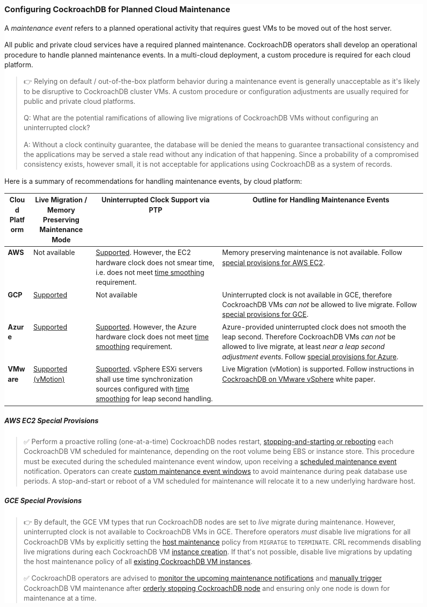 

### Configuring CockroachDB for Planned Cloud Maintenance

A *maintenance event* refers to a planned operational activity that requires guest VMs to be moved out of the host server.

All public and private cloud services have a required planned maintenance. CockroachDB operators shall develop an operational procedure to handle planned maintenance events. In a multi-cloud deployment, a custom procedure is required for each cloud platform.

> 👉 Relying on default / out-of-the-box platform behavior during a maintenance event is generally unacceptable as it's likely to be disruptive to CockroachDB cluster VMs.  A custom procedure or configuration adjustments are usually required for public and private cloud platforms.
>
> Q: What are the potential ramifications of allowing live migrations of CockroachDB VMs without configuring an uninterrupted clock?
>
> A: Without a clock continuity guarantee, the database will be denied the means to guarantee transactional consistency and the applications may be served a stale read without any indication of that happening. Since a probability of a compromised consistency exists, however small, it is not acceptable for applications using CockroachDB as a system of records.

Here is a summary of recommendations for handling maintenance events, by cloud platform:

| Cloud Platform | Live Migration / Memory Preserving Maintenance Mode          | Uninterrupted Clock Support via PTP                          | Outline for Handling Maintenance Events                      |
| -------------- | ------------------------------------------------------------ | ------------------------------------------------------------ | ------------------------------------------------------------ |
| **AWS**        | Not available                                                | [Supported](https://docs.aws.amazon.com/AWSEC2/latest/UserGuide/configure-ec2-ntp.html). However, the EC2 hardware clock does not smear time, i.e. does not meet [time smoothing](#time-smoothing-for-leap-second-handling) requirement. | Memory preserving maintenance is not available. Follow [special provisions for AWS EC2](#aws-ec2-special-provisions). |
| **GCP**        | [Supported](https://cloud.google.com/compute/docs/instances/live-migration-process) | Not available                                                | Uninterrupted clock is not available in GCE, therefore CockroachDB VMs *can not* be allowed to live migrate. Follow [special provisions for GCE](#gce-special-provisions). |
| **Azure**      | [Supported](https://learn.microsoft.com/en-us/azure/virtual-machines/maintenance-and-updates#maintenance-that-doesnt-require-a-reboot) | [Supported](https://learn.microsoft.com/en-us/azure/virtual-machines/linux/time-sync). However, the Azure hardware clock does not meet [time smoothing](#time-smoothing-for-leap-second-handling) requirement. | Azure-provided uninterrupted clock does not smooth the leap second. Therefore CockroachDB VMs *can not* be allowed to live migrate, at least *near a leap second adjustment events*. Follow [special provisions for Azure](#azure-special-provisions). |
| **VMware**     | [Supported (vMotion)](https://www.vmware.com/products/cloud-infrastructure/vsphere/vmotion) | [Supported](https://techdocs.broadcom.com/us/en/vmware-cis/vsphere/tools/12-5-0/add-a-precision-clock-device-to-a-virtual-machine.html). vSphere ESXi servers shall use time synchronization sources configured with [time smoothing](#time-smoothing-for-leap-second-handling) for leap second handling. | Live Migration (vMotion) is supported. Follow instructions in [CockroachDB on VMware vSphere](https://www.cockroachlabs.com/guides/cockroachdb-on-vmware-vsphere) white paper. |



##### AWS EC2 Special Provisions

> ✅ Perform a proactive rolling (one-at-a-time) CockroachDB nodes restart, [stopping-and-starting or rebooting](https://docs.aws.amazon.com/AWSEC2/latest/UserGuide/schedevents_actions_retire.html) each CockroachDB VM scheduled for maintenance, depending on the root volume being EBS or instance store. This procedure must be executed during the scheduled maintenance event window, upon receiving a [scheduled maintenance event](https://docs.aws.amazon.com/AWSEC2/latest/UserGuide/viewing_scheduled_events.html) notification. Operators can create [custom maintenance event windows](https://docs.aws.amazon.com/AWSEC2/latest/UserGuide/event-windows.html) to avoid maintenance during peak database use periods.  A stop-and-start or reboot of a VM scheduled for maintenance will relocate it to a new underlying hardware host.

##### GCE Special Provisions

> 👉 By default, the GCE VM types that run CockroachDB nodes are set to *live* migrate during maintenance. However, uninterrupted clock is not available to CockroachDB VMs in GCE. Therefore operators *must* disable live migrations for all CockroachDB VMs by explicitly setting the [host maintenance](https://cloud.google.com/compute/docs/instances/setting-vm-host-options#available_host_maintenance_properties) policy from `MIGRATGE` to `TERMINATE`. CRL recommends disabling live migrations during each CockroachDB VM [instance creation](https://cloud.google.com/compute/docs/instances/setting-vm-host-options#setnewoption). If that's not possible, disable live migrations by updating the host maintenance policy of all [existing CockroachDB VM instances](https://cloud.google.com/compute/docs/instances/setting-vm-host-options#updatingoption).
>
> ✅ CockroachDB operators are advised to [monitor the upcoming maintenance notifications](https://cloud.google.com/compute/docs/instances/monitor-plan-host-maintenance-event#overview_of_maintenance_notifications) and [manually trigger](https://cloud.google.com/compute/docs/instances/trigger-host-maintenance-event#trigger-host-maintenance-event) CockroachDB VM maintenance after [orderly stopping CockroachDB node](../routine-maintenance/node-stop.md) and ensuring only one node is down for maintenance at a time.
